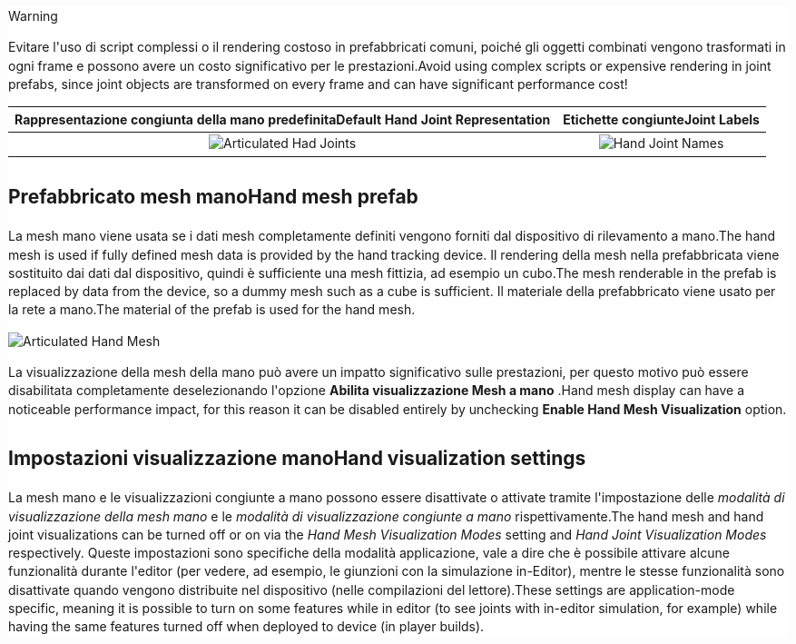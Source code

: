 > [!WARNING]
> <span data-ttu-id="e303d-114">Evitare l'uso di script complessi o il rendering costoso in prefabbricati comuni, poiché gli oggetti combinati vengono trasformati in ogni frame e possono avere un costo significativo per le prestazioni.</span><span class="sxs-lookup"><span data-stu-id="e303d-114">Avoid using complex scripts or expensive rendering in joint prefabs, since joint objects are transformed on every frame and can have significant performance cost!</span></span>

<span data-ttu-id="e303d-115">Rappresentazione congiunta della mano predefinita</span><span class="sxs-lookup"><span data-stu-id="e303d-115">Default Hand Joint Representation</span></span> |  <span data-ttu-id="e303d-116">Etichette congiunte</span><span class="sxs-lookup"><span data-stu-id="e303d-116">Joint Labels</span></span>
:-------------------------:|:-------------------------:
<img src="../images/input-simulation/ArticulatedHandJoints.png" height="300px" alt="Articulated Had Joints"  style="display:inline;">  |  <img src="../images/input-simulation/MRTK_Core_Input_Hands_JointNames.png" height="300px" alt="Hand Joint Names"  style="display:inline;">

## <a name="hand-mesh-prefab"></a><span data-ttu-id="e303d-117">Prefabbricato mesh mano</span><span class="sxs-lookup"><span data-stu-id="e303d-117">Hand mesh prefab</span></span>

<span data-ttu-id="e303d-118">La mesh mano viene usata se i dati mesh completamente definiti vengono forniti dal dispositivo di rilevamento a mano.</span><span class="sxs-lookup"><span data-stu-id="e303d-118">The hand mesh is used if fully defined mesh data is provided by the hand tracking device.</span></span> <span data-ttu-id="e303d-119">Il rendering della mesh nella prefabbricata viene sostituito dai dati dal dispositivo, quindi è sufficiente una mesh fittizia, ad esempio un cubo.</span><span class="sxs-lookup"><span data-stu-id="e303d-119">The mesh renderable in the prefab is replaced by data from the device, so a dummy mesh such as a cube is sufficient.</span></span> <span data-ttu-id="e303d-120">Il materiale della prefabbricato viene usato per la rete a mano.</span><span class="sxs-lookup"><span data-stu-id="e303d-120">The material of the prefab is used for the hand mesh.</span></span>

<img src="../images/input-simulation/MRTK_Core_Input_Hands_ArticulatedHandMesh.png" width="350px"  alt="Articulated Hand Mesh" style="display:block;">

<span data-ttu-id="e303d-121">La visualizzazione della mesh della mano può avere un impatto significativo sulle prestazioni, per questo motivo può essere disabilitata completamente deselezionando l'opzione **Abilita visualizzazione Mesh a mano** .</span><span class="sxs-lookup"><span data-stu-id="e303d-121">Hand mesh display can have a noticeable performance impact, for this reason it can be disabled entirely by unchecking **Enable Hand Mesh Visualization** option.</span></span>

## <a name="hand-visualization-settings"></a><span data-ttu-id="e303d-122">Impostazioni visualizzazione mano</span><span class="sxs-lookup"><span data-stu-id="e303d-122">Hand visualization settings</span></span>

<span data-ttu-id="e303d-123">La mesh mano e le visualizzazioni congiunte a mano possono essere disattivate o attivate tramite l'impostazione delle *modalità di visualizzazione della mesh mano* e le *modalità di visualizzazione congiunte a mano* rispettivamente.</span><span class="sxs-lookup"><span data-stu-id="e303d-123">The hand mesh and hand joint visualizations can be turned off or on via the *Hand Mesh Visualization Modes* setting and *Hand Joint Visualization Modes* respectively.</span></span> <span data-ttu-id="e303d-124">Queste impostazioni sono specifiche della modalità applicazione, vale a dire che è possibile attivare alcune funzionalità durante l'editor (per vedere, ad esempio, le giunzioni con la simulazione in-Editor), mentre le stesse funzionalità sono disattivate quando vengono distribuite nel dispositivo (nelle compilazioni del lettore).</span><span class="sxs-lookup"><span data-stu-id="e303d-124">These settings are application-mode specific, meaning it is possible to turn on some features while in editor (to see joints with in-editor simulation, for example) while having the same features turned off when deployed to device (in player builds).</span></span>
